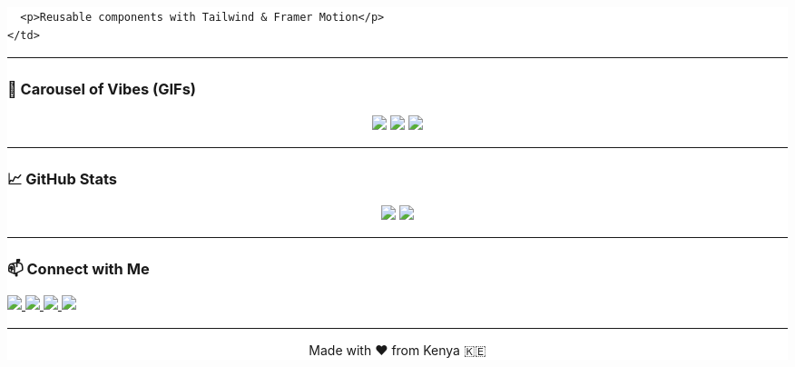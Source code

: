       <p>Reusable components with Tailwind & Framer Motion</p>
    </td>
  </tr>
</table>

---

### 🎯 Carousel of Vibes (GIFs)

<p align="center">
  <img src="https://media.giphy.com/media/qgQUggAC3Pfv687qPC/giphy.gif" width="300"/>
  <img src="https://media.giphy.com/media/13HgwGsXF0aiGY/giphy.gif" width="300"/>
  <img src="https://media.giphy.com/media/l3q2K5jinAlChoCLS/giphy.gif" width="300"/>
</p>

---

### 📈 GitHub Stats

<p align="center">
 <img src="https://github-readme-stats.vercel.app/api?username=001one&show_icons=true&theme=radical" width="75%" />
 <img src="https://github-readme-stats.vercel.app/api/top-langs/?username=001one&layout=compact&theme=radical" width="75%" />
</p>

---

### 📫 Connect with Me

<p align="left">
  <a href="https://linkedin.com/in/morris-mulandi-619a18300" target="_blank">
    <img src="https://img.shields.io/badge/LinkedIn-0077B5?style=for-the-badge&logo=linkedin&logoColor=white"/>
  </a>
  <a href="mailto:mulandimorris1@gmail.com">
    <img src="https://img.shields.io/badge/Gmail-D14836?style=for-the-badge&logo=gmail&logoColor=white"/>
  </a>
  <a href="https://x.com/mulandimorris1" target="_blank">
    <img src="https://img.shields.io/badge/Twitter-1DA1F2?style=for-the-badge&logo=twitter&logoColor=white"/>
  </a>
  <a href="https://www.onedesignersdesign.com/webdesigner" target="_blank">
    <img src="https://img.shields.io/badge/Portfolio-000?style=for-the-badge&logo=vercel&logoColor=white"/>
  </a>
</p>

---

<p align="center">Made with ❤️ from Kenya 🇰🇪</p>
